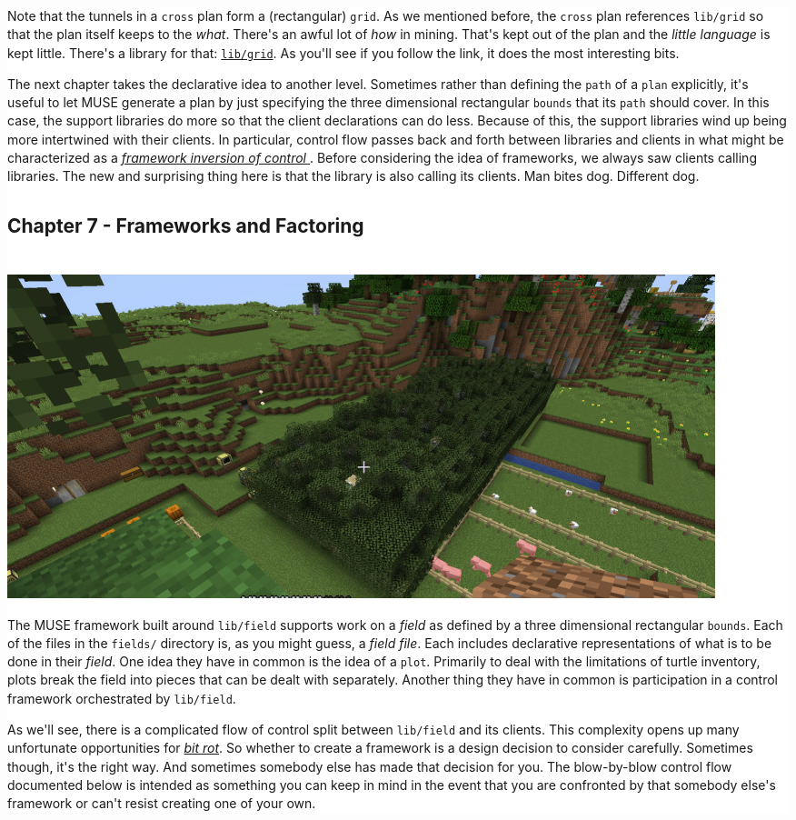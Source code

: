 Note that the tunnels in a `cross` plan form a (rectangular) `grid`. As we mentioned before, the `cross` plan references `lib/grid` so that the plan itself keeps to the _what_. There's an awful lot of _how_ in mining. That's kept out of the plan and the _little language_ is kept little. There's a library for that: <a href="code/lib/grid.html" target="_blank">`lib/grid`</a>. As you'll see if you follow the link, it does the most interesting bits.

The next chapter takes the declarative idea to another level. Sometimes rather than defining the `path` of a `plan` explicitly, it's useful to let MUSE generate a plan by just specifying the three dimensional rectangular `bounds` that its `path` should cover. In this case, the support libraries do more so that the client declarations can do less. Because of this, the support libraries wind up being more intertwined with their clients. In particular, control flow passes back and forth between libraries and clients in what might be characterized as a <a href="https://en.wikipedia.org/wiki/Inversion_of_control" target="_blank"> _framework inversion of control_ </a>. Before considering the idea of frameworks, we always saw clients calling libraries. The new and surprising thing here is that the library is also calling its clients. Man bites dog. Different dog.
<br/>
## Chapter 7 -  Frameworks and Factoring 
<br/>

<IMG SRC="drawings/07Fields.png"/>

The MUSE framework built around `lib/field` supports work on a _field_ as defined by a three dimensional rectangular `bounds`. Each of the files in the `fields/` directory is, as you might guess, a _field file_. Each includes declarative representations of what is to be done in their _field_. One idea they have in common is the idea of a `plot`. Primarily to deal with the limitations of turtle inventory, plots break the field into pieces that can be dealt with separately. Another thing they have in common is participation in a control framework orchestrated by `lib/field`.

As we'll see, there is a complicated flow of control split between `lib/field` and its clients. This complexity opens up many unfortunate opportunities for <a href="https://en.wikipedia.org/wiki/Software_rot" target="_blank"> _bit rot_</a>. So whether to create a framework is a design decision to consider carefully. Sometimes though, it's the right way. And sometimes somebody else has made that decision for you. The blow-by-blow control flow documented below is intended as something you can keep in mind in the event that you are confronted by that somebody else's framework or can't resist creating one of your own.

